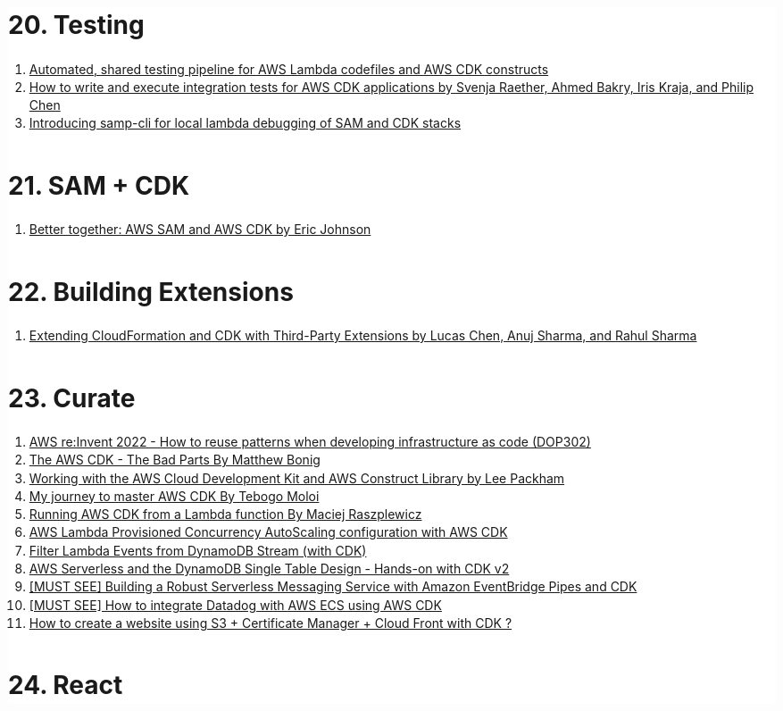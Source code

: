 # 20. Testing

1. [Automated, shared testing pipeline for AWS Lambda codefiles and AWS CDK constructs](https://github.com/aws-samples/aws-cdk-lambda-automated-testing)
2. [How to write and execute integration tests for AWS CDK applications by Svenja Raether, Ahmed Bakry, Iris Kraja, and Philip Chen ](https://aws.amazon.com/blogs/devops/how-to-write-and-execute-integration-tests-for-aws-cdk-applications/)
3. [Introducing samp-cli for local lambda debugging of SAM and CDK stacks](https://dev.to/aws-builders/introducing-samp-cli-for-local-lambda-debugging-1m01)

# 21. SAM + CDK

1. [Better together: AWS SAM and AWS CDK by Eric Johnson](https://aws.amazon.com/blogs/compute/better-together-aws-sam-and-aws-cdk/)

# 22. Building Extensions

1. [Extending CloudFormation and CDK with Third-Party Extensions by Lucas Chen, Anuj Sharma, and Rahul Sharma ](https://aws.amazon.com/blogs/devops/extending-cloudformation-and-cdk-with-third-party-extensions/)

# 23. Curate

1. [AWS re:Invent 2022 - How to reuse patterns when developing infrastructure as code (DOP302)](https://www.youtube.com/watch?v=ndd9XwQZbyM)
2. [The AWS CDK - The Bad Parts By Matthew Bonig](https://www.youtube.com/watch?v=AVMkjtJ21Co)
3. [Working with the AWS Cloud Development Kit and AWS Construct Library by Lee Packham](https://aws.amazon.com/blogs/developer/working-with-the-aws-cloud-development-kit-and-aws-construct-library/)
4. [My journey to master AWS CDK By Tebogo Moloi](https://towardsaws.com/my-journey-to-master-aws-cdk-part-2-be05c869f1ae)
5. [Running AWS CDK from a Lambda function By Maciej Raszplewicz](https://dev.to/mraszplewicz/running-aws-cdk-from-a-lambda-function-3502)
6. [AWS Lambda Provisioned Concurrency AutoScaling configuration with AWS CDK](https://dev.to/jreijn/aws-lambda-provisioned-concurrency-autoscaling-configuration-with-aws-cdk-1334)
7. [Filter Lambda Events from DynamoDB Stream (with CDK)](https://dev.to/dvddpl/filter-lambda-events-from-dynamodb-stream-with-cdk-1gnm)
8. [AWS Serverless and the DynamoDB Single Table Design - Hands-on with CDK v2](https://dev.to/adrianosastre/aws-serverless-and-the-dynamodb-single-table-design-hands-on-with-cdk-v2-38d0)
9. [[MUST SEE] Building a Robust Serverless Messaging Service with Amazon EventBridge Pipes and CDK](https://dev.to/aws-builders/building-a-robust-serverless-messaging-service-with-amazon-eventbridge-pipes-and-cdk-2i9a)
10. [[MUST SEE] How to integrate Datadog with AWS ECS using AWS CDK](https://dev.to/pmca/how-to-integrate-datadog-with-aws-ecs-using-aws-cdk-96l)
11. [How to create a website using S3 + Certificate Manager + Cloud Front with CDK ?](https://dev.to/skaznowiecki/how-to-create-a-website-using-s3-certificate-manager-cloud-front-using-cdk-3cen)

# 24. React
